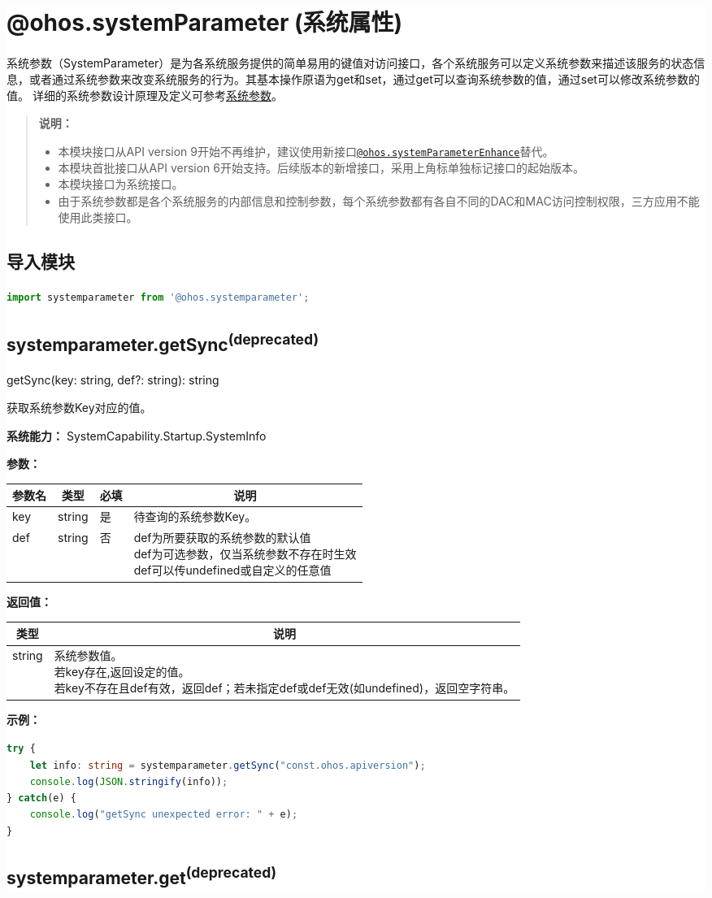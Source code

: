 # @ohos.systemParameter (系统属性)

系统参数（SystemParameter）是为各系统服务提供的简单易用的键值对访问接口，各个系统服务可以定义系统参数来描述该服务的状态信息，或者通过系统参数来改变系统服务的行为。其基本操作原语为get和set，通过get可以查询系统参数的值，通过set可以修改系统参数的值。
详细的系统参数设计原理及定义可参考[系统参数](../../../device-dev/subsystems/subsys-boot-init-sysparam.md)。

> **说明：**
> - 本模块接口从API version 9开始不再维护，建议使用新接口[`@ohos.systemParameterEnhance`](js-apis-system-parameterEnhance.md)替代。
> - 本模块首批接口从API version 6开始支持。后续版本的新增接口，采用上角标单独标记接口的起始版本。
> - 本模块接口为系统接口。
> - 由于系统参数都是各个系统服务的内部信息和控制参数，每个系统参数都有各自不同的DAC和MAC访问控制权限，三方应用不能使用此类接口。


## 导入模块

```ts
import systemparameter from '@ohos.systemparameter';
```

## systemparameter.getSync<sup>(deprecated)</sup>

getSync(key: string, def?: string): string

获取系统参数Key对应的值。

**系统能力：** SystemCapability.Startup.SystemInfo

**参数：**

| 参数名 | 类型 | 必填 | 说明 |
| -------- | -------- | -------- | -------- |
| key | string | 是 | 待查询的系统参数Key。 |
| def | string | 否 | def为所要获取的系统参数的默认值 <br> def为可选参数，仅当系统参数不存在时生效 <br>def可以传undefined或自定义的任意值 |

**返回值：**

| 类型 | 说明 |
| -------- | -------- |
| string | 系统参数值。<br> 若key存在,返回设定的值。<br> 若key不存在且def有效，返回def；若未指定def或def无效(如undefined)，返回空字符串。 |

**示例：**

```ts
try {
    let info: string = systemparameter.getSync("const.ohos.apiversion");
    console.log(JSON.stringify(info));
} catch(e) {
    console.log("getSync unexpected error: " + e);
}
```

## systemparameter.get<sup>(deprecated)</sup>
